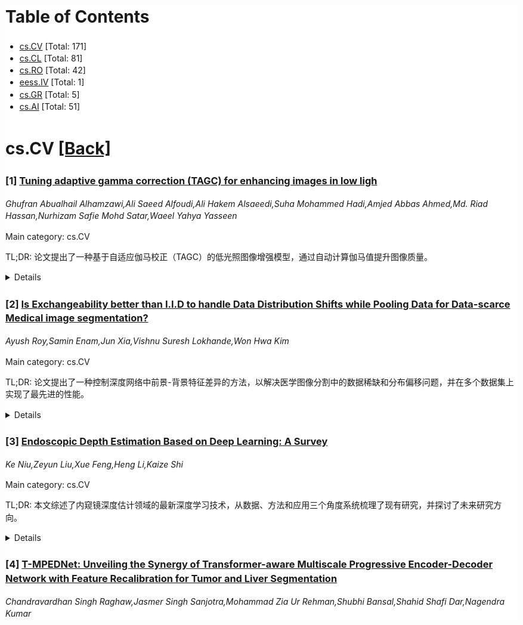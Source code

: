 <div id=toc></div>

# Table of Contents

- [cs.CV](#cs.CV) [Total: 171]
- [cs.CL](#cs.CL) [Total: 81]
- [cs.RO](#cs.RO) [Total: 42]
- [eess.IV](#eess.IV) [Total: 1]
- [cs.GR](#cs.GR) [Total: 5]
- [cs.AI](#cs.AI) [Total: 51]


<div id='cs.CV'></div>

# cs.CV [[Back]](#toc)

### [1] [Tuning adaptive gamma correction (TAGC) for enhancing images in low ligh](https://arxiv.org/abs/2507.19574)
*Ghufran Abualhail Alhamzawi,Ali Saeed Alfoudi,Ali Hakem Alsaeedi,Suha Mohammed Hadi,Amjed Abbas Ahmed,Md. Riad Hassan,Nurhizam Safie Mohd Satar,Waeel Yahya Yasseen*

Main category: cs.CV

TL;DR: 论文提出了一种基于自适应伽马校正（TAGC）的低光照图像增强模型，通过自动计算伽马值提升图像质量。


<details><summary>Details</summary></details>


### [2] [Is Exchangeability better than I.I.D to handle Data Distribution Shifts while Pooling Data for Data-scarce Medical image segmentation?](https://arxiv.org/abs/2507.19575)
*Ayush Roy,Samin Enam,Jun Xia,Vishnu Suresh Lokhande,Won Hwa Kim*

Main category: cs.CV

TL;DR: 论文提出了一种控制深度网络中前景-背景特征差异的方法，以解决医学图像分割中的数据稀缺和分布偏移问题，并在多个数据集上实现了最先进的性能。


<details><summary>Details</summary></details>


### [3] [Endoscopic Depth Estimation Based on Deep Learning: A Survey](https://arxiv.org/abs/2507.20881)
*Ke Niu,Zeyun Liu,Xue Feng,Heng Li,Kaize Shi*

Main category: cs.CV

TL;DR: 本文综述了内窥镜深度估计领域的最新深度学习技术，从数据、方法和应用三个角度系统梳理了现有研究，并探讨了未来研究方向。


<details><summary>Details</summary></details>


### [4] [T-MPEDNet: Unveiling the Synergy of Transformer-aware Multiscale Progressive Encoder-Decoder Network with Feature Recalibration for Tumor and Liver Segmentation](https://arxiv.org/abs/2507.19590)
*Chandravardhan Singh Raghaw,Jasmer Singh Sanjotra,Mohammad Zia Ur Rehman,Shubhi Bansal,Shahid Shafi Dar,Nagendra Kumar*
